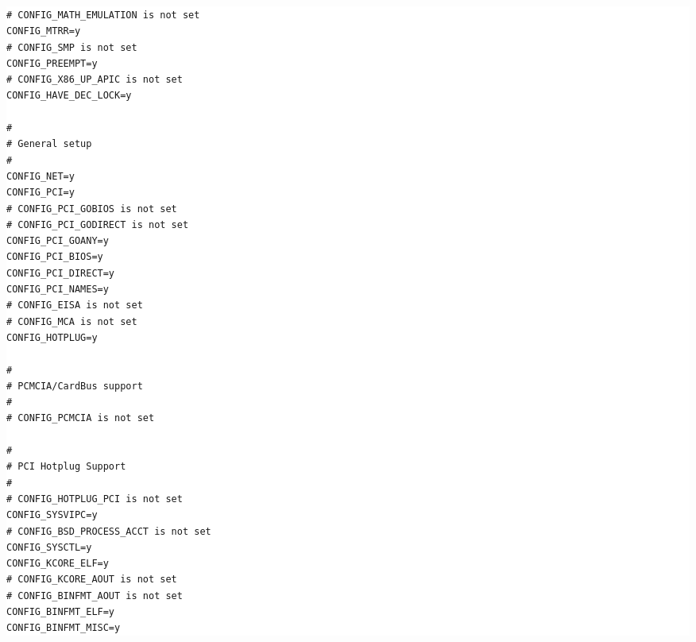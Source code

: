     # CONFIG_MATH_EMULATION is not set
    CONFIG_MTRR=y
    # CONFIG_SMP is not set
    CONFIG_PREEMPT=y
    # CONFIG_X86_UP_APIC is not set
    CONFIG_HAVE_DEC_LOCK=y

    #
    # General setup
    #
    CONFIG_NET=y
    CONFIG_PCI=y
    # CONFIG_PCI_GOBIOS is not set
    # CONFIG_PCI_GODIRECT is not set
    CONFIG_PCI_GOANY=y
    CONFIG_PCI_BIOS=y
    CONFIG_PCI_DIRECT=y
    CONFIG_PCI_NAMES=y
    # CONFIG_EISA is not set
    # CONFIG_MCA is not set
    CONFIG_HOTPLUG=y

    #
    # PCMCIA/CardBus support
    #
    # CONFIG_PCMCIA is not set

    #
    # PCI Hotplug Support
    #
    # CONFIG_HOTPLUG_PCI is not set
    CONFIG_SYSVIPC=y
    # CONFIG_BSD_PROCESS_ACCT is not set
    CONFIG_SYSCTL=y
    CONFIG_KCORE_ELF=y
    # CONFIG_KCORE_AOUT is not set
    # CONFIG_BINFMT_AOUT is not set
    CONFIG_BINFMT_ELF=y
    CONFIG_BINFMT_MISC=y